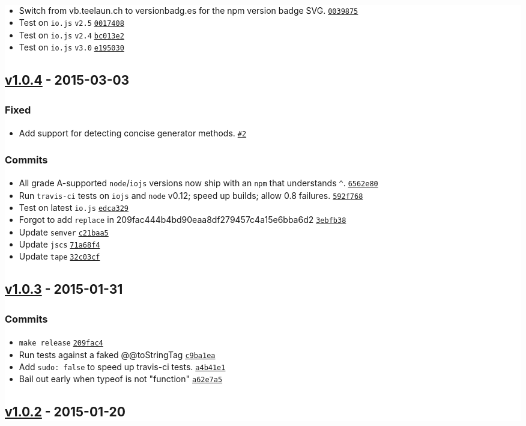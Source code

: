- Switch from vb.teelaun.ch to versionbadg.es for the npm version badge SVG. [`0039875`](https://github.com/inspect-js/is-generator-function/commit/0039875e6c587255470088c7867cfa314713626b)
- Test on `io.js` `v2.5` [`0017408`](https://github.com/inspect-js/is-generator-function/commit/001740801d2a29f9a25a8824b064286910601e8c)
- Test on `io.js` `v2.4` [`bc013e2`](https://github.com/inspect-js/is-generator-function/commit/bc013e20b99a89b3f592038196d69f871b39caf0)
- Test on `io.js` `v3.0` [`e195030`](https://github.com/inspect-js/is-generator-function/commit/e1950306f4e0a107101e9aeae89cfac2c18e33de)

## [v1.0.4](https://github.com/inspect-js/is-generator-function/compare/v1.0.3...v1.0.4) - 2015-03-03

### Fixed

- Add support for detecting concise generator methods. [`#2`](https://github.com/inspect-js/is-generator-function/issues/2)

### Commits

- All grade A-supported `node`/`iojs` versions now ship with an `npm` that understands `^`. [`6562e80`](https://github.com/inspect-js/is-generator-function/commit/6562e8015cf318056522a39d7a8e6ad121f9cf4c)
- Run `travis-ci` tests on `iojs` and `node` v0.12; speed up builds; allow 0.8 failures. [`592f768`](https://github.com/inspect-js/is-generator-function/commit/592f76853bcc5b46351d8842df7fd1483214d870)
- Test on latest `io.js` [`edca329`](https://github.com/inspect-js/is-generator-function/commit/edca329a4b3ddc19b5ac9491f7678240a73f4e0b)
- Forgot to add `replace` in 209fac444b4bd90eaa8df279457c4a15e6bba6d2 [`3ebfb38`](https://github.com/inspect-js/is-generator-function/commit/3ebfb380c73e29447689f0924248a5c801260371)
- Update `semver` [`c21baa5`](https://github.com/inspect-js/is-generator-function/commit/c21baa5acfe51e6bbe324c13ce5d4b6770ecfb27)
- Update `jscs` [`71a68f4`](https://github.com/inspect-js/is-generator-function/commit/71a68f47044af23ed2cd819d122202a59c2e6967)
- Update `tape` [`32c03cf`](https://github.com/inspect-js/is-generator-function/commit/32c03cf5701634f47c8d47fc383c97365adb3bb3)

## [v1.0.3](https://github.com/inspect-js/is-generator-function/compare/v1.0.2...v1.0.3) - 2015-01-31

### Commits

- `make release` [`209fac4`](https://github.com/inspect-js/is-generator-function/commit/209fac444b4bd90eaa8df279457c4a15e6bba6d2)
- Run tests against a faked @@toStringTag [`c9ba1ea`](https://github.com/inspect-js/is-generator-function/commit/c9ba1ea8163bd2e7a0f537da8fbaead0efa96a24)
- Add `sudo: false` to speed up travis-ci tests. [`a4b41e1`](https://github.com/inspect-js/is-generator-function/commit/a4b41e1b9c3856c671922f64bf5b7b41eb9ec0d6)
- Bail out early when typeof is not "function" [`a62e7a5`](https://github.com/inspect-js/is-generator-function/commit/a62e7a547307f5ba62a39e374f2cc2f46705eabc)

## [v1.0.2](https://github.com/inspect-js/is-generator-function/compare/v1.0.1...v1.0.2) - 2015-01-20
